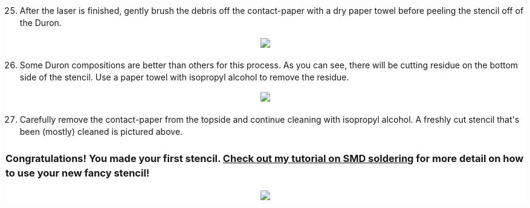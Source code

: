 25. After the laser is finished, gently brush the debris off the contact-paper with a dry paper towel before peeling the stencil off of the Duron. 

<p align="middle">
  <img width="700" src="https://github.com/maholli/lab64/blob/master/pcb/stencils/images/13.jpg">
</p>

26. Some Duron compositions are better than others for this process. As you can see, there will be cutting residue on the bottom side of the stencil. Use a paper towel with isopropyl alcohol to remove the residue.

<p align="middle">
  <img width="700" src="https://github.com/maholli/lab64/blob/master/pcb/stencils/images/14.jpg">
</p>

27. Carefully remove the contact-paper from the topside and continue cleaning with isopropyl alcohol. A freshly cut stencil that's been (mostly) cleaned is pictured above. 

### Congratulations! You made your first stencil. [Check out my tutorial on SMD soldering](https://github.com/maholli/tutorials/tree/master/soldering%20SMD) for more detail on how to use your new fancy stencil!

<p align="middle">
  <img width="700" src="https://github.com/maholli/lab64/blob/master/pcb/stencils/images/16.jpg">
</p>


